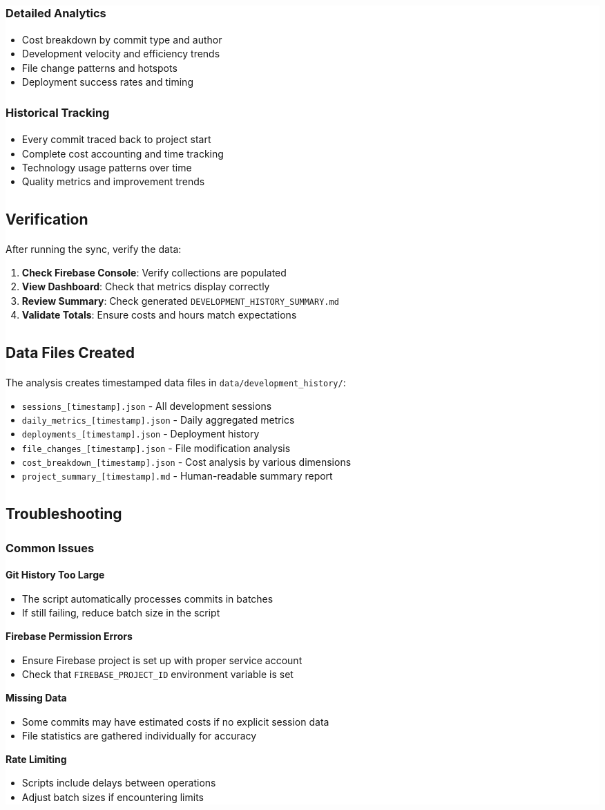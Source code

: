 ### Detailed Analytics
- Cost breakdown by commit type and author
- Development velocity and efficiency trends
- File change patterns and hotspots
- Deployment success rates and timing

### Historical Tracking
- Every commit traced back to project start
- Complete cost accounting and time tracking
- Technology usage patterns over time
- Quality metrics and improvement trends

## Verification

After running the sync, verify the data:

1. **Check Firebase Console**: Verify collections are populated
2. **View Dashboard**: Check that metrics display correctly
3. **Review Summary**: Check generated `DEVELOPMENT_HISTORY_SUMMARY.md`
4. **Validate Totals**: Ensure costs and hours match expectations

## Data Files Created

The analysis creates timestamped data files in `data/development_history/`:

- `sessions_[timestamp].json` - All development sessions
- `daily_metrics_[timestamp].json` - Daily aggregated metrics
- `deployments_[timestamp].json` - Deployment history
- `file_changes_[timestamp].json` - File modification analysis
- `cost_breakdown_[timestamp].json` - Cost analysis by various dimensions
- `project_summary_[timestamp].md` - Human-readable summary report

## Troubleshooting

### Common Issues

**Git History Too Large**
- The script automatically processes commits in batches
- If still failing, reduce batch size in the script

**Firebase Permission Errors**
- Ensure Firebase project is set up with proper service account
- Check that `FIREBASE_PROJECT_ID` environment variable is set

**Missing Data**
- Some commits may have estimated costs if no explicit session data
- File statistics are gathered individually for accuracy

**Rate Limiting**
- Scripts include delays between operations
- Adjust batch sizes if encountering limits
